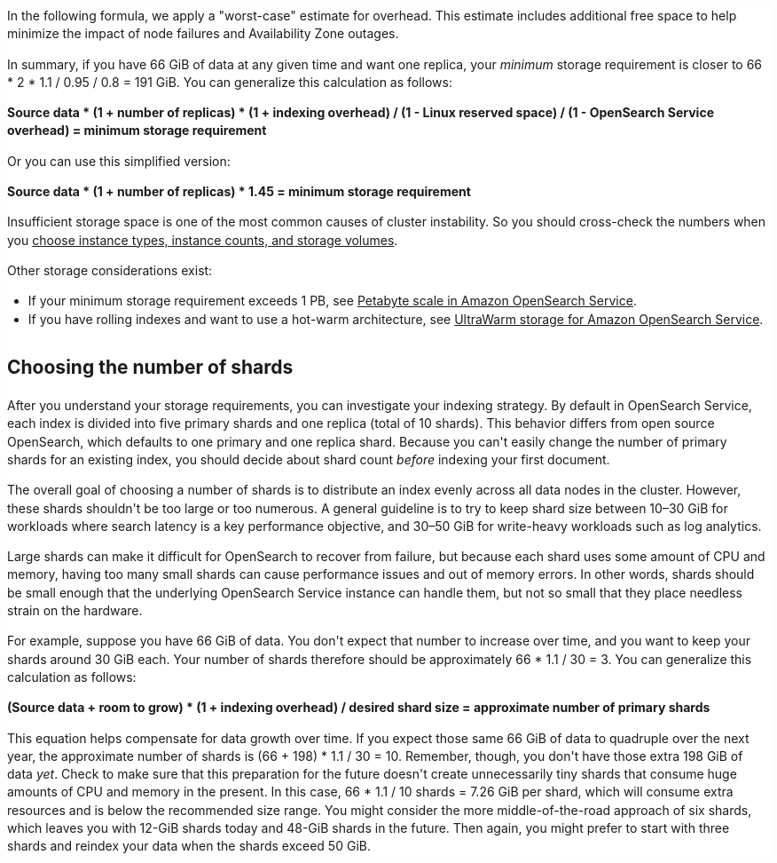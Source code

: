   In the following formula, we apply a "worst\-case" estimate for overhead\. This estimate includes additional free space to help minimize the impact of node failures and Availability Zone outages\.

In summary, if you have 66 GiB of data at any given time and want one replica, your *minimum* storage requirement is closer to 66 \* 2 \* 1\.1 / 0\.95 / 0\.8 = 191 GiB\. You can generalize this calculation as follows:

 **Source data \* \(1 \+ number of replicas\) \* \(1 \+ indexing overhead\) / \(1 \- Linux reserved space\) / \(1 \- OpenSearch Service overhead\) = minimum storage requirement**

Or you can use this simplified version:

 **Source data \* \(1 \+ number of replicas\) \* 1\.45 = minimum storage requirement**

Insufficient storage space is one of the most common causes of cluster instability\. So you should cross\-check the numbers when you [choose instance types, instance counts, and storage volumes](#bp-instances)\.

Other storage considerations exist:
+ If your minimum storage requirement exceeds 1 PB, see [Petabyte scale in Amazon OpenSearch Service](petabyte-scale.md)\.
+ If you have rolling indexes and want to use a hot\-warm architecture, see [UltraWarm storage for Amazon OpenSearch Service](ultrawarm.md)\.

## Choosing the number of shards<a name="bp-sharding"></a>

After you understand your storage requirements, you can investigate your indexing strategy\. By default in OpenSearch Service, each index is divided into five primary shards and one replica \(total of 10 shards\)\. This behavior differs from open source OpenSearch, which defaults to one primary and one replica shard\. Because you can't easily change the number of primary shards for an existing index, you should decide about shard count *before* indexing your first document\.

The overall goal of choosing a number of shards is to distribute an index evenly across all data nodes in the cluster\. However, these shards shouldn't be too large or too numerous\. A general guideline is to try to keep shard size between 10–30 GiB for workloads where search latency is a key performance objective, and 30–50 GiB for write\-heavy workloads such as log analytics\. 

Large shards can make it difficult for OpenSearch to recover from failure, but because each shard uses some amount of CPU and memory, having too many small shards can cause performance issues and out of memory errors\. In other words, shards should be small enough that the underlying OpenSearch Service instance can handle them, but not so small that they place needless strain on the hardware\.

For example, suppose you have 66 GiB of data\. You don't expect that number to increase over time, and you want to keep your shards around 30 GiB each\. Your number of shards therefore should be approximately 66 \* 1\.1 / 30 = 3\. You can generalize this calculation as follows:

 **\(Source data \+ room to grow\) \* \(1 \+ indexing overhead\) / desired shard size = approximate number of primary shards**

This equation helps compensate for data growth over time\. If you expect those same 66 GiB of data to quadruple over the next year, the approximate number of shards is \(66 \+ 198\) \* 1\.1 / 30 = 10\. Remember, though, you don't have those extra 198 GiB of data *yet*\. Check to make sure that this preparation for the future doesn't create unnecessarily tiny shards that consume huge amounts of CPU and memory in the present\. In this case, 66 \* 1\.1 / 10 shards = 7\.26 GiB per shard, which will consume extra resources and is below the recommended size range\. You might consider the more middle\-of\-the\-road approach of six shards, which leaves you with 12\-GiB shards today and 48\-GiB shards in the future\. Then again, you might prefer to start with three shards and reindex your data when the shards exceed 50 GiB\.
